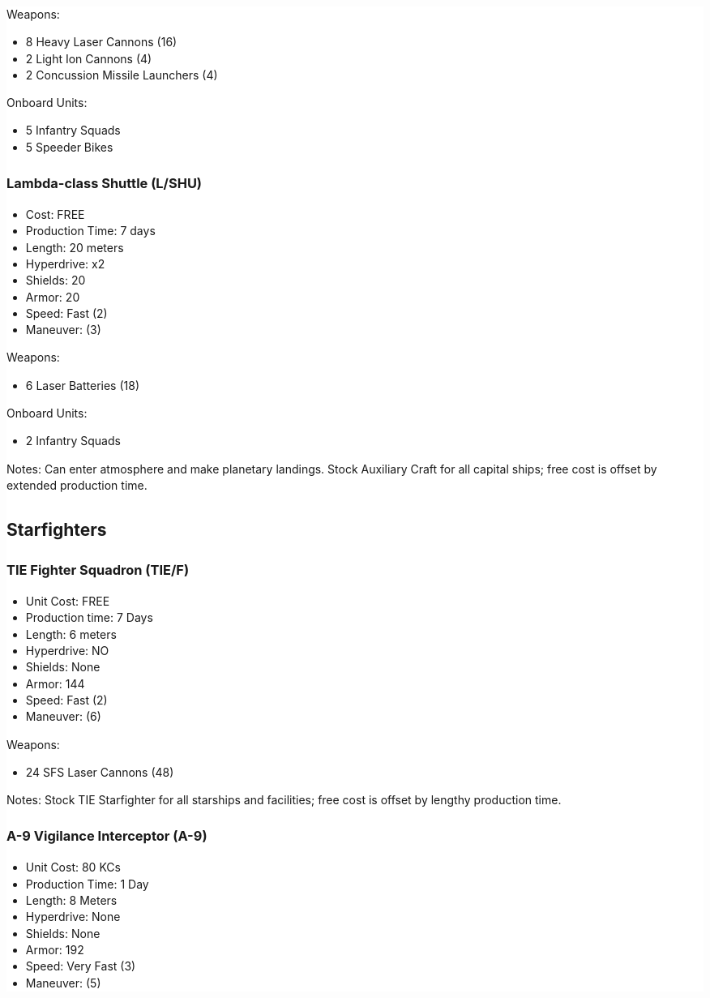 Weapons:
* 8 Heavy Laser Cannons (16)
* 2 Light Ion Cannons (4)
* 2 Concussion Missile Launchers (4)

Onboard Units:
* 5 Infantry Squads
* 5 Speeder Bikes

### Lambda-class Shuttle (L/SHU)
* Cost: FREE
* Production Time: 7 days
* Length: 20 meters
* Hyperdrive: x2
* Shields: 20
* Armor: 20
* Speed: Fast (2)
* Maneuver: (3)

Weapons:
* 6 Laser Batteries (18)

Onboard Units:
* 2 Infantry Squads

Notes: Can enter atmosphere and make planetary landings. Stock Auxiliary Craft for all capital ships; free cost is offset by extended production time.

## Starfighters

### TIE Fighter Squadron (TIE/F)
* Unit Cost: FREE
* Production time: 7 Days
* Length: 6 meters
* Hyperdrive: NO
* Shields: None
* Armor: 144
* Speed: Fast (2)
* Maneuver: (6)

Weapons:
* 24 SFS Laser Cannons (48)

Notes: Stock TIE Starfighter for all starships and facilities; free cost is offset by lengthy production time.

### A-9 Vigilance Interceptor (A-9)
* Unit Cost: 80 KCs
* Production Time: 1 Day
* Length: 8 Meters
* Hyperdrive: None
* Shields: None
* Armor: 192
* Speed: Very Fast (3)
* Maneuver: (5)
